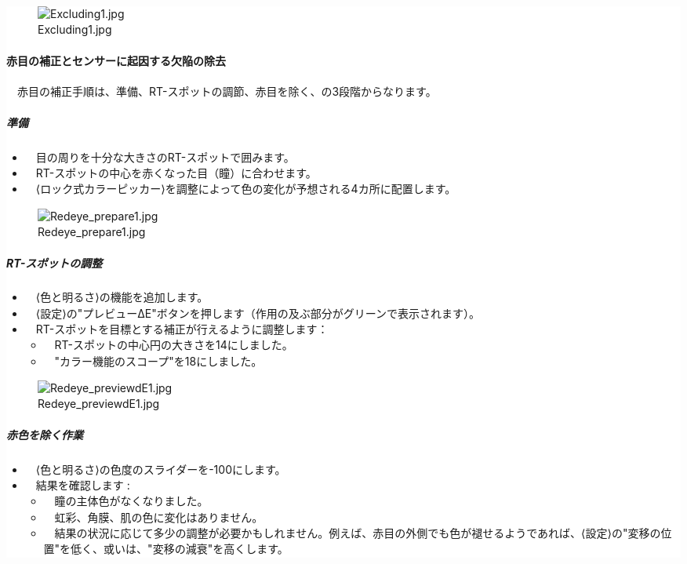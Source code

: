 <figure>
<img src="Excluding1.jpg" title="Excluding1.jpg" width="600" />
<figcaption>Excluding1.jpg</figcaption>
</figure>

</ul>
</div>

#### 赤目の補正とセンサーに起因する欠陥の除去

　赤目の補正手順は、準備、RT-スポットの調節、赤目を除く、の3段階からなります。

##### 準備

- 　目の周りを十分な大きさのRT-スポットで囲みます。
- 　RT-スポットの中心を赤くなった目（瞳）に合わせます。
- 　⟨ロック式カラーピッカー⟩を調整によって色の変化が予想される4カ所に配置します。

<div>

<figure>
<img src="Redeye_prepare1.jpg" title="Redeye_prepare1.jpg"
width="600" />
<figcaption>Redeye_prepare1.jpg</figcaption>
</figure>

</ul>
</div>

##### RT-スポットの調整

- 　⟨色と明るさ⟩の機能を追加します。
- 　⟨設定⟩の"プレビューΔE"ボタンを押します（作用の及ぶ部分がグリーンで表示されます）。
- 　RT-スポットを目標とする補正が行えるように調整します：
  - 　RT-スポットの中心円の大きさを14にしました。
  - 　"カラー機能のスコープ"を18にしました。

<div>

<figure>
<img src="Redeye_previewdE1.jpg" title="Redeye_previewdE1.jpg"
width="600" />
<figcaption>Redeye_previewdE1.jpg</figcaption>
</figure>

</ul>
</div>

##### 赤色を除く作業

- 　⟨色と明るさ⟩の色度のスライダーを-100にします。
- 　結果を確認します :
  - 　瞳の主体色がなくなりました。
  - 　虹彩、角膜、肌の色に変化はありません。
  - 　結果の状況に応じて多少の調整が必要かもしれません。例えば、赤目の外側でも色が褪せるようであれば、⟨設定⟩の"変移の位置"を低く、或いは、"変移の減衰"を高くします。
